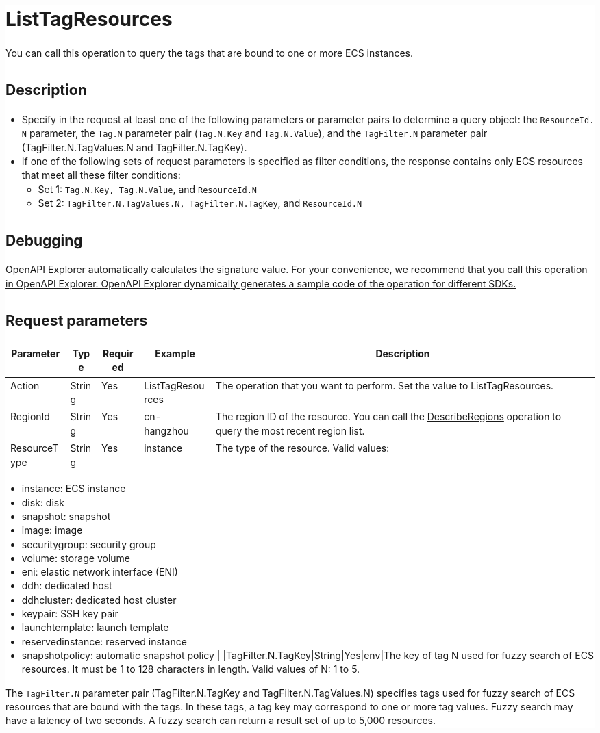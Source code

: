# ListTagResources

You can call this operation to query the tags that are bound to one or more ECS instances.

## Description

-   Specify in the request at least one of the following parameters or parameter pairs to determine a query object: the `ResourceId.N` parameter, the `Tag.N` parameter pair \(`Tag.N.Key` and `Tag.N.Value`\), and the `TagFilter.N` parameter pair \(TagFilter.N.TagValues.N and TagFilter.N.TagKey\).
-   If one of the following sets of request parameters is specified as filter conditions, the response contains only ECS resources that meet all these filter conditions:
    -   Set 1: `Tag.N.Key, Tag.N.Value`, and `ResourceId.N`
    -   Set 2: `TagFilter.N.TagValues.N, TagFilter.N.TagKey`, and `ResourceId.N`

## Debugging

[OpenAPI Explorer automatically calculates the signature value. For your convenience, we recommend that you call this operation in OpenAPI Explorer. OpenAPI Explorer dynamically generates a sample code of the operation for different SDKs.](https://api.aliyun.com/#product=Ecs&api=ListTagResources&type=RPC&version=2014-05-26)

## Request parameters

|Parameter|Type|Required|Example|Description|
|---------|----|--------|-------|-----------|
|Action|String|Yes|ListTagResources|The operation that you want to perform. Set the value to ListTagResources. |
|RegionId|String|Yes|cn-hangzhou|The region ID of the resource. You can call the [DescribeRegions](~~25609~~) operation to query the most recent region list. |
|ResourceType|String|Yes|instance|The type of the resource. Valid values:

 -   instance: ECS instance
-   disk: disk
-   snapshot: snapshot
-   image: image
-   securitygroup: security group
-   volume: storage volume
-   eni: elastic network interface \(ENI\)
-   ddh: dedicated host
-   ddhcluster: dedicated host cluster
-   keypair: SSH key pair
-   launchtemplate: launch template
-   reservedinstance: reserved instance
-   snapshotpolicy: automatic snapshot policy |
|TagFilter.N.TagKey|String|Yes|env|The key of tag N used for fuzzy search of ECS resources. It must be 1 to 128 characters in length. Valid values of N: 1 to 5.

 The `TagFilter.N` parameter pair \(TagFilter.N.TagKey and TagFilter.N.TagValues.N\) specifies tags used for fuzzy search of ECS resources that are bound with the tags. In these tags, a tag key may correspond to one or more tag values. Fuzzy search may have a latency of two seconds. A fuzzy search can return a result set of up to 5,000 resources.
